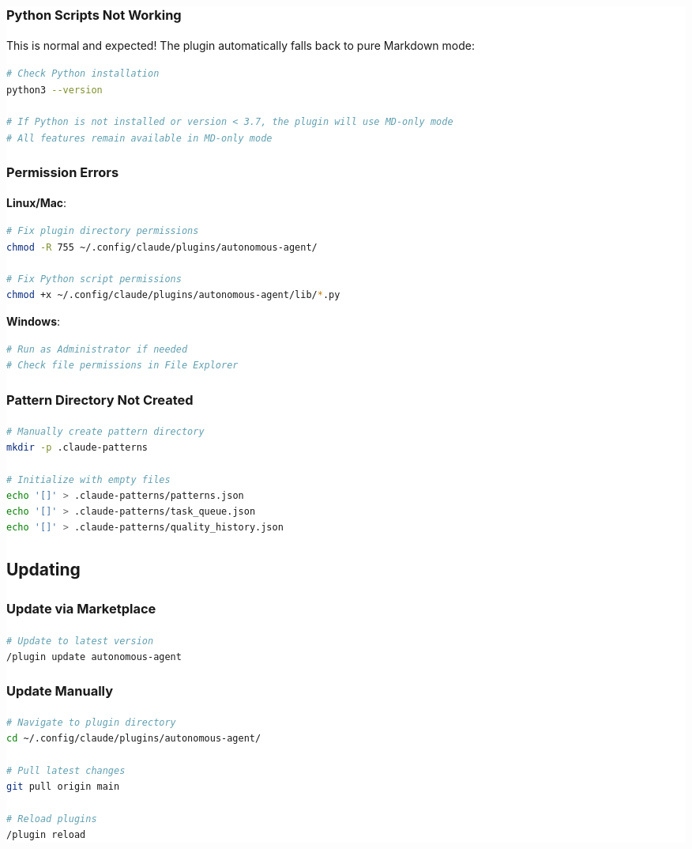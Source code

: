 ### Python Scripts Not Working

This is normal and expected! The plugin automatically falls back to pure Markdown mode:

```bash
# Check Python installation
python3 --version

# If Python is not installed or version < 3.7, the plugin will use MD-only mode
# All features remain available in MD-only mode
```

### Permission Errors

**Linux/Mac**:
```bash
# Fix plugin directory permissions
chmod -R 755 ~/.config/claude/plugins/autonomous-agent/

# Fix Python script permissions
chmod +x ~/.config/claude/plugins/autonomous-agent/lib/*.py
```

**Windows**:
```powershell
# Run as Administrator if needed
# Check file permissions in File Explorer
```

### Pattern Directory Not Created

```bash
# Manually create pattern directory
mkdir -p .claude-patterns

# Initialize with empty files
echo '[]' > .claude-patterns/patterns.json
echo '[]' > .claude-patterns/task_queue.json
echo '[]' > .claude-patterns/quality_history.json
```

## Updating

### Update via Marketplace

```bash
# Update to latest version
/plugin update autonomous-agent
```

### Update Manually

```bash
# Navigate to plugin directory
cd ~/.config/claude/plugins/autonomous-agent/

# Pull latest changes
git pull origin main

# Reload plugins
/plugin reload
```
